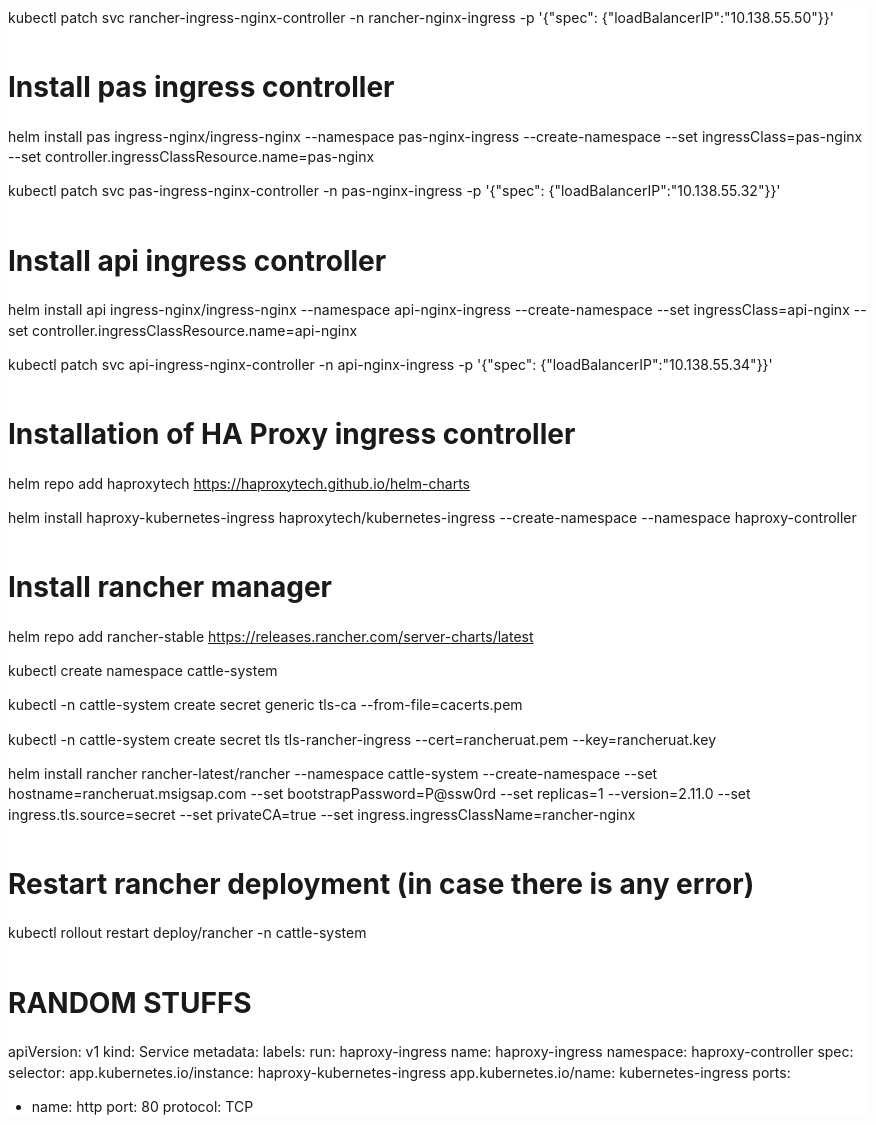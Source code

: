 kubectl patch svc rancher-ingress-nginx-controller -n rancher-nginx-ingress -p '{"spec": {"loadBalancerIP":"10.138.55.50"}}' 

# Install pas ingress controller 

helm install pas ingress-nginx/ingress-nginx --namespace pas-nginx-ingress --create-namespace  --set ingressClass=pas-nginx --set controller.ingressClassResource.name=pas-nginx

kubectl patch svc pas-ingress-nginx-controller -n pas-nginx-ingress -p '{"spec": {"loadBalancerIP":"10.138.55.32"}}' 

# Install api ingress controller

helm install api ingress-nginx/ingress-nginx --namespace api-nginx-ingress --create-namespace --set ingressClass=api-nginx --set controller.ingressClassResource.name=api-nginx 

kubectl patch svc api-ingress-nginx-controller -n api-nginx-ingress -p '{"spec": {"loadBalancerIP":"10.138.55.34"}}' 


# Installation of HA Proxy ingress controller

helm repo add haproxytech https://haproxytech.github.io/helm-charts

helm install haproxy-kubernetes-ingress haproxytech/kubernetes-ingress --create-namespace --namespace haproxy-controller

# Install rancher manager

helm repo add rancher-stable https://releases.rancher.com/server-charts/latest

kubectl create namespace cattle-system

kubectl -n cattle-system create secret generic tls-ca --from-file=cacerts.pem

kubectl -n cattle-system create secret tls tls-rancher-ingress --cert=rancheruat.pem --key=rancheruat.key

helm install rancher rancher-latest/rancher --namespace cattle-system --create-namespace --set hostname=rancheruat.msigsap.com --set bootstrapPassword=P@ssw0rd --set replicas=1 --version=2.11.0 --set ingress.tls.source=secret --set privateCA=true --set ingress.ingressClassName=rancher-nginx

# Restart rancher deployment (in case there is any error)

kubectl rollout restart deploy/rancher -n cattle-system

# RANDOM STUFFS

apiVersion: v1
kind: Service
metadata:
  labels:
    run: haproxy-ingress
  name: haproxy-ingress
  namespace: haproxy-controller
spec:
  selector:
    app.kubernetes.io/instance: haproxy-kubernetes-ingress
    app.kubernetes.io/name: kubernetes-ingress
  ports:
  - name: http
    port: 80
    protocol: TCP